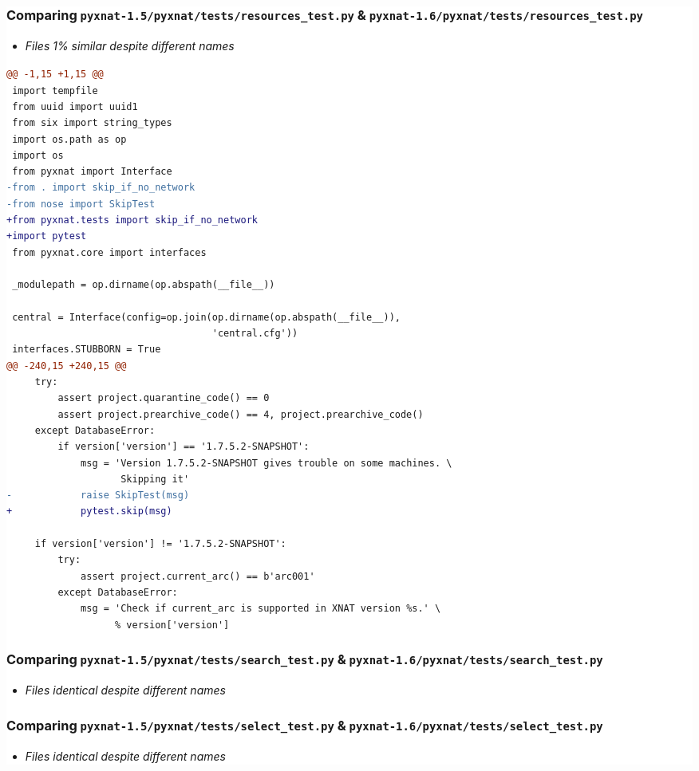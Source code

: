 ### Comparing `pyxnat-1.5/pyxnat/tests/resources_test.py` & `pyxnat-1.6/pyxnat/tests/resources_test.py`

 * *Files 1% similar despite different names*

```diff
@@ -1,15 +1,15 @@
 import tempfile
 from uuid import uuid1
 from six import string_types
 import os.path as op
 import os
 from pyxnat import Interface
-from . import skip_if_no_network
-from nose import SkipTest
+from pyxnat.tests import skip_if_no_network
+import pytest
 from pyxnat.core import interfaces
 
 _modulepath = op.dirname(op.abspath(__file__))
 
 central = Interface(config=op.join(op.dirname(op.abspath(__file__)),
                                    'central.cfg'))
 interfaces.STUBBORN = True
@@ -240,15 +240,15 @@
     try:
         assert project.quarantine_code() == 0
         assert project.prearchive_code() == 4, project.prearchive_code()
     except DatabaseError:
         if version['version'] == '1.7.5.2-SNAPSHOT':
             msg = 'Version 1.7.5.2-SNAPSHOT gives trouble on some machines. \
                    Skipping it'
-            raise SkipTest(msg)
+            pytest.skip(msg)
 
     if version['version'] != '1.7.5.2-SNAPSHOT':
         try:
             assert project.current_arc() == b'arc001'
         except DatabaseError:
             msg = 'Check if current_arc is supported in XNAT version %s.' \
                   % version['version']
```

### Comparing `pyxnat-1.5/pyxnat/tests/search_test.py` & `pyxnat-1.6/pyxnat/tests/search_test.py`

 * *Files identical despite different names*

### Comparing `pyxnat-1.5/pyxnat/tests/select_test.py` & `pyxnat-1.6/pyxnat/tests/select_test.py`

 * *Files identical despite different names*
